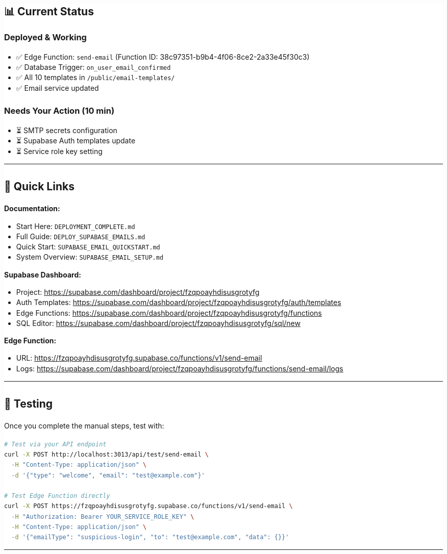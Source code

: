 
## 📊 Current Status

### Deployed & Working
- ✅ Edge Function: `send-email` (Function ID: 38c97351-b9b4-4f06-8ce2-2a33e45f30c3)
- ✅ Database Trigger: `on_user_email_confirmed`
- ✅ All 10 templates in `/public/email-templates/`
- ✅ Email service updated

### Needs Your Action (10 min)
- ⏳ SMTP secrets configuration
- ⏳ Supabase Auth templates update
- ⏳ Service role key setting

---

## 🔗 Quick Links

**Documentation:**
- Start Here: `DEPLOYMENT_COMPLETE.md`
- Full Guide: `DEPLOY_SUPABASE_EMAILS.md`
- Quick Start: `SUPABASE_EMAIL_QUICKSTART.md`
- System Overview: `SUPABASE_EMAIL_SETUP.md`

**Supabase Dashboard:**
- Project: https://supabase.com/dashboard/project/fzqpoayhdisusgrotyfg
- Auth Templates: https://supabase.com/dashboard/project/fzqpoayhdisusgrotyfg/auth/templates
- Edge Functions: https://supabase.com/dashboard/project/fzqpoayhdisusgrotyfg/functions
- SQL Editor: https://supabase.com/dashboard/project/fzqpoayhdisusgrotyfg/sql/new

**Edge Function:**
- URL: https://fzqpoayhdisusgrotyfg.supabase.co/functions/v1/send-email
- Logs: https://supabase.com/dashboard/project/fzqpoayhdisusgrotyfg/functions/send-email/logs

---

## 🧪 Testing

Once you complete the manual steps, test with:

```bash
# Test via your API endpoint
curl -X POST http://localhost:3013/api/test/send-email \
  -H "Content-Type: application/json" \
  -d '{"type": "welcome", "email": "test@example.com"}'

# Test Edge Function directly
curl -X POST https://fzqpoayhdisusgrotyfg.supabase.co/functions/v1/send-email \
  -H "Authorization: Bearer YOUR_SERVICE_ROLE_KEY" \
  -H "Content-Type: application/json" \
  -d '{"emailType": "suspicious-login", "to": "test@example.com", "data": {}}'
```

---